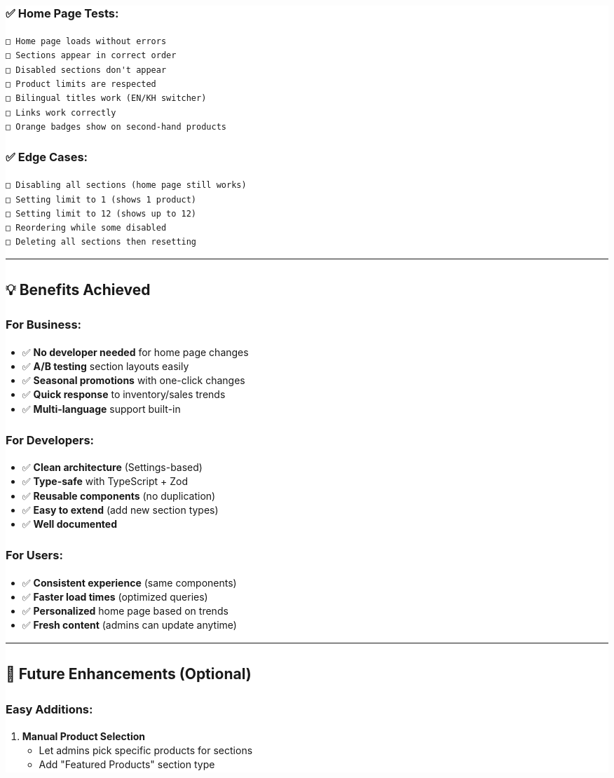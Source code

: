 ### **✅ Home Page Tests:**
```
□ Home page loads without errors
□ Sections appear in correct order
□ Disabled sections don't appear
□ Product limits are respected
□ Bilingual titles work (EN/KH switcher)
□ Links work correctly
□ Orange badges show on second-hand products
```

### **✅ Edge Cases:**
```
□ Disabling all sections (home page still works)
□ Setting limit to 1 (shows 1 product)
□ Setting limit to 12 (shows up to 12)
□ Reordering while some disabled
□ Deleting all sections then resetting
```

---

## 💡 Benefits Achieved

### **For Business:**
- ✅ **No developer needed** for home page changes
- ✅ **A/B testing** section layouts easily
- ✅ **Seasonal promotions** with one-click changes
- ✅ **Quick response** to inventory/sales trends
- ✅ **Multi-language** support built-in

### **For Developers:**
- ✅ **Clean architecture** (Settings-based)
- ✅ **Type-safe** with TypeScript + Zod
- ✅ **Reusable components** (no duplication)
- ✅ **Easy to extend** (add new section types)
- ✅ **Well documented**

### **For Users:**
- ✅ **Consistent experience** (same components)
- ✅ **Faster load times** (optimized queries)
- ✅ **Personalized** home page based on trends
- ✅ **Fresh content** (admins can update anytime)

---

## 🔮 Future Enhancements (Optional)

### **Easy Additions:**
1. **Manual Product Selection**
   - Let admins pick specific products for sections
   - Add "Featured Products" section type

